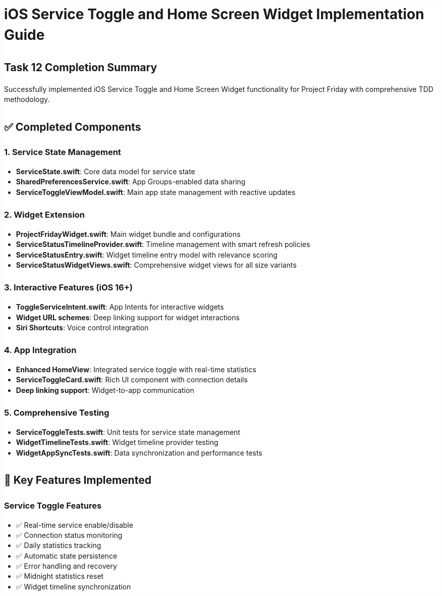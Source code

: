 # iOS Service Toggle and Home Screen Widget Implementation Guide

## Task 12 Completion Summary

Successfully implemented iOS Service Toggle and Home Screen Widget functionality for Project Friday with comprehensive TDD methodology.

## ✅ Completed Components

### 1. Service State Management
- **ServiceState.swift**: Core data model for service state
- **SharedPreferencesService.swift**: App Groups-enabled data sharing
- **ServiceToggleViewModel.swift**: Main app state management with reactive updates

### 2. Widget Extension
- **ProjectFridayWidget.swift**: Main widget bundle and configurations
- **ServiceStatusTimelineProvider.swift**: Timeline management with smart refresh policies
- **ServiceStatusEntry.swift**: Widget timeline entry model with relevance scoring
- **ServiceStatusWidgetViews.swift**: Comprehensive widget views for all size variants

### 3. Interactive Features (iOS 16+)
- **ToggleServiceIntent.swift**: App Intents for interactive widgets
- **Widget URL schemes**: Deep linking support for widget interactions
- **Siri Shortcuts**: Voice control integration

### 4. App Integration
- **Enhanced HomeView**: Integrated service toggle with real-time statistics
- **ServiceToggleCard.swift**: Rich UI component with connection details
- **Deep linking support**: Widget-to-app communication

### 5. Comprehensive Testing
- **ServiceToggleTests.swift**: Unit tests for service state management
- **WidgetTimelineTests.swift**: Widget timeline provider testing
- **WidgetAppSyncTests.swift**: Data synchronization and performance tests

## 🎯 Key Features Implemented

### Service Toggle Features
- ✅ Real-time service enable/disable
- ✅ Connection status monitoring
- ✅ Daily statistics tracking
- ✅ Automatic state persistence
- ✅ Error handling and recovery
- ✅ Midnight statistics reset
- ✅ Widget timeline synchronization
